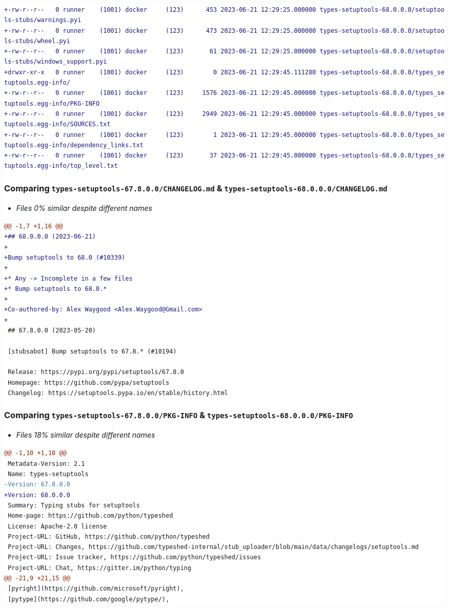 ```diff
+-rw-r--r--   0 runner    (1001) docker     (123)      453 2023-06-21 12:29:25.000000 types-setuptools-68.0.0.0/setuptools-stubs/warnings.pyi
+-rw-r--r--   0 runner    (1001) docker     (123)      473 2023-06-21 12:29:25.000000 types-setuptools-68.0.0.0/setuptools-stubs/wheel.pyi
+-rw-r--r--   0 runner    (1001) docker     (123)       61 2023-06-21 12:29:25.000000 types-setuptools-68.0.0.0/setuptools-stubs/windows_support.pyi
+drwxr-xr-x   0 runner    (1001) docker     (123)        0 2023-06-21 12:29:45.111280 types-setuptools-68.0.0.0/types_setuptools.egg-info/
+-rw-r--r--   0 runner    (1001) docker     (123)     1576 2023-06-21 12:29:45.000000 types-setuptools-68.0.0.0/types_setuptools.egg-info/PKG-INFO
+-rw-r--r--   0 runner    (1001) docker     (123)     2949 2023-06-21 12:29:45.000000 types-setuptools-68.0.0.0/types_setuptools.egg-info/SOURCES.txt
+-rw-r--r--   0 runner    (1001) docker     (123)        1 2023-06-21 12:29:45.000000 types-setuptools-68.0.0.0/types_setuptools.egg-info/dependency_links.txt
+-rw-r--r--   0 runner    (1001) docker     (123)       37 2023-06-21 12:29:45.000000 types-setuptools-68.0.0.0/types_setuptools.egg-info/top_level.txt
```

### Comparing `types-setuptools-67.8.0.0/CHANGELOG.md` & `types-setuptools-68.0.0.0/CHANGELOG.md`

 * *Files 0% similar despite different names*

```diff
@@ -1,7 +1,16 @@
+## 68.0.0.0 (2023-06-21)
+
+Bump setuptools to 68.0 (#10339)
+
+* Any -> Incomplete in a few files
+* Bump setuptools to 68.0.*
+
+Co-authored-by: Alex Waygood <Alex.Waygood@Gmail.com>
+
 ## 67.8.0.0 (2023-05-20)
 
 [stubsabot] Bump setuptools to 67.8.* (#10194)
 
 Release: https://pypi.org/pypi/setuptools/67.8.0
 Homepage: https://github.com/pypa/setuptools
 Changelog: https://setuptools.pypa.io/en/stable/history.html
```

### Comparing `types-setuptools-67.8.0.0/PKG-INFO` & `types-setuptools-68.0.0.0/PKG-INFO`

 * *Files 18% similar despite different names*

```diff
@@ -1,10 +1,10 @@
 Metadata-Version: 2.1
 Name: types-setuptools
-Version: 67.8.0.0
+Version: 68.0.0.0
 Summary: Typing stubs for setuptools
 Home-page: https://github.com/python/typeshed
 License: Apache-2.0 license
 Project-URL: GitHub, https://github.com/python/typeshed
 Project-URL: Changes, https://github.com/typeshed-internal/stub_uploader/blob/main/data/changelogs/setuptools.md
 Project-URL: Issue tracker, https://github.com/python/typeshed/issues
 Project-URL: Chat, https://gitter.im/python/typing
@@ -21,9 +21,15 @@
 [pyright](https://github.com/microsoft/pyright),
 [pytype](https://github.com/google/pytype/),
```